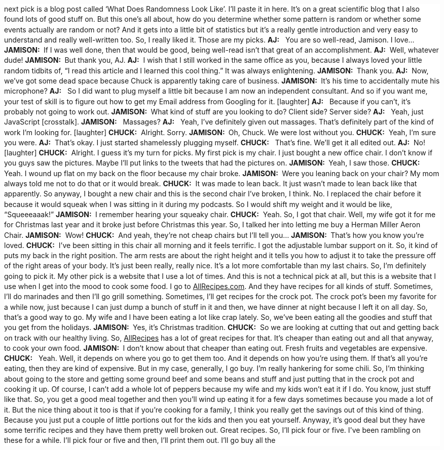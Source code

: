next pick is a blog post called ‘What Does Randomness Look Like’. I’ll paste it in here. It’s on a great scientific blog that I also found lots of good stuff on. But this one’s all about, how do you determine whether some pattern is random or whether some events actually are random or not? And it gets into a little bit of statistics but it’s a really gentle introduction and very easy to understand and really well-written too. So, I really liked it. Those are my picks. **AJ:** &nbsp; You are so well-read, Jamison. I love… **JAMISON:&nbsp;** If I was well done, then that would be good, being well-read isn’t that great of an accomplishment. **AJ:** &nbsp;Well, whatever dude! **JAMISON:&nbsp;** But thank you, AJ. **AJ:** &nbsp;I wish that I still worked in the same office as you, because I always loved your little random tidbits of, “I read this article and I learned this cool thing.” It was always enlightening. **JAMISON:&nbsp;** Thank you. **AJ:** &nbsp;Now, we’ve got some dead space because Chuck is apparently taking care of business. **JAMISON:&nbsp;** It’s his time to accidentally mute his microphone? **AJ:** &nbsp; So I did want to plug myself a little bit because I am now an independent consultant. And so if you want me, your test of skill is to figure out how to get my Email address from Googling for it. [laughter] **AJ:** &nbsp; Because if you can’t, it’s probably not going to work out. **JAMISON:&nbsp;** What kind of stuff are you looking to do? Client side? Server side? **AJ:** &nbsp; Yeah, just JavaScript [crosstalk]. **JAMISON:** &nbsp; Massages? **AJ:** &nbsp; Yeah, I’ve definitely given out massages. That’s definitely part of the kind of work I’m looking for. [laughter] **CHUCK:** &nbsp;Alright. Sorry. **JAMISON:&nbsp;** Oh, Chuck. We were lost without you. **CHUCK:** &nbsp;Yeah, I’m sure you were. **AJ:** &nbsp;That’s okay. I just started shamelessly plugging myself. **CHUCK:** &nbsp; That’s fine. We’ll get it all edited out. **AJ:** &nbsp;No! [laughter] **CHUCK:** &nbsp;Alright. I guess it’s my turn for picks. My first pick is my chair. I just bought a new office chair. I don’t know if you guys saw the pictures. Maybe I’ll put links to the tweets that had the pictures on. **JAMISON:&nbsp;** Yeah, I saw those. **CHUCK:&nbsp;** Yeah. I wound up flat on my back on the floor because my chair broke. **JAMISON:&nbsp;** Were you leaning back on your chair? My mom always told me not to do that or it would break. **CHUCK:** &nbsp;It was made to lean back. It just wasn’t made to lean back like that apparently. So anyway, I bought a new chair and this is the second chair I’ve broken, I think. No. I replaced the chair before it because it would squeak when I was sitting in it during my podcasts. So I would shift my weight and it would be like, “Squeeeaaak!” **JAMISON:&nbsp;** I remember hearing your squeaky chair. **CHUCK:** &nbsp;Yeah. So, I got that chair. Well, my wife got it for me for Christmas last year and it broke just before Christmas this year. So, I talked her into letting me buy a Herman Miller Aeron Chair. **JAMISON:** &nbsp;Wow! **CHUCK:** &nbsp;And yeah, they’re not cheap chairs but I’ll tell you… **JAMISON:&nbsp;** That’s how you know you’re loved. **CHUCK:** &nbsp;I’ve been sitting in this chair all morning and it feels terrific. I got the adjustable lumbar support on it. So, it kind of puts my back in the right position. The arm rests are about the right height and it tells you how to adjust it to take the pressure off of the right areas of your body. It’s just been really, really nice. It’s a lot more comfortable than my last chairs. So, I’m definitely going to pick it. My other pick is a website that I use a lot of times. And this is not a technical pick at all, but this is a website that I use when I get into the mood to cook some food. I go to [AllRecipes.com](http://www.allrecipes.com/). And they have recipes for all kinds of stuff. Sometimes, I’ll do marinades and then I’ll go grill something. Sometimes, I’ll get recipes for the crock pot. The crock pot’s been my favorite for a while now, just because I can just dump a bunch of stuff in it and then, we have dinner at night because I left it on all day. So, that’s a good way to go. My wife and I have been eating a lot like crap lately. So, we’ve been eating all the goodies and stuff that you get from the holidays. **JAMISON:&nbsp;** Yes, it’s Christmas tradition. **CHUCK:** &nbsp;So we are looking at cutting that out and getting back on track with our healthy living. So, [AllRecipes](http://www.allrecipes.com/) has a lot of great recipes for that. It’s cheaper than eating out and all that anyway, to cook your own food. **JAMISON:&nbsp;** I don’t know about that cheaper than eating out. Fresh fruits and vegetables are expensive. **CHUCK:** &nbsp; Yeah. Well, it depends on where you go to get them too. And it depends on how you’re using them. If that’s all you’re eating, then they are kind of expensive. But in my case, generally, I go buy. I’m really hankering for some chili. So, I’m thinking about going to the store and getting some ground beef and some beans and stuff and just putting that in the crock pot and cooking it up. Of course, I can’t add a whole lot of peppers because my wife and my kids won’t eat it if I do. You know, just stuff like that. So, you get a good meal together and then you’ll wind up eating it for a few days sometimes because you made a lot of it. But the nice thing about it too is that if you’re cooking for a family, I think you really get the savings out of this kind of thing. Because you just put a couple of little portions out for the kids and then you eat yourself. Anyway, it’s good deal but they have some terrific recipes and they have them pretty well broken out. Great recipes. So, I’ll pick four or five. I've been rambling on these for a while. I’ll pick four or five and then, I’ll print them out. I’ll go buy all the